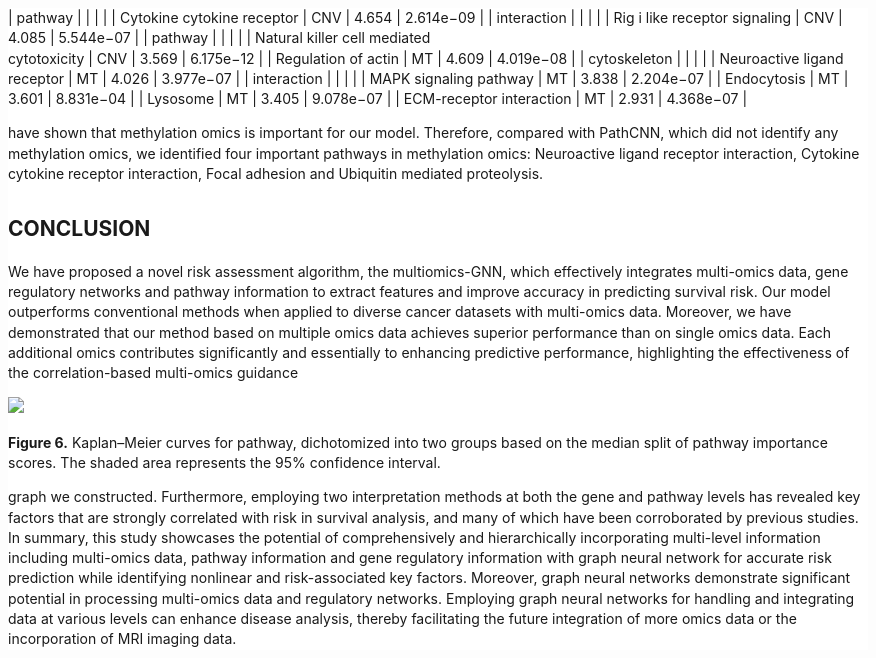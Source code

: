 | pathway | | | |
| Cytokine cytokine receptor | CNV | 4.654 | 2.614e−09 |
| interaction | | | |
| Rig i like receptor signaling | CNV | 4.085 | 5.544e−07 |
| pathway | | | |
| Natural killer cell mediated<br>cytotoxicity | CNV | 3.569 | 6.175e−12 |
| Regulation of actin | MT | 4.609 | 4.019e−08 |
| cytoskeleton | | | |
| Neuroactive ligand receptor | MT | 4.026 | 3.977e−07 |
| interaction | | | |
| MAPK signaling pathway | MT | 3.838 | 2.204e−07 |
| Endocytosis | MT | 3.601 | 8.831e−04 |
| Lysosome | MT | 3.405 | 9.078e−07 |
| ECM-receptor interaction | MT | 2.931 | 4.368e−07 |

have shown that methylation omics is important for our model. Therefore, compared with PathCNN, which did not identify any methylation omics, we identified four important pathways in methylation omics: Neuroactive ligand receptor interaction, Cytokine cytokine receptor interaction, Focal adhesion and Ubiquitin mediated proteolysis.

## <span id="page-7-6"></span>**CONCLUSION**

<span id="page-7-8"></span>We have proposed a novel risk assessment algorithm, the multiomics-GNN, which effectively integrates multi-omics data, gene regulatory networks and pathway information to extract features and improve accuracy in predicting survival risk. Our model outperforms conventional methods when applied to diverse cancer datasets with multi-omics data. Moreover, we have demonstrated that our method based on multiple omics data achieves superior performance than on single omics data. Each additional omics contributes significantly and essentially to enhancing predictive performance, highlighting the effectiveness of the correlation-based multi-omics guidance

![](_page_8_Figure_1.jpeg)


<span id="page-8-0"></span>**Figure 6.** Kaplan–Meier curves for pathway, dichotomized into two groups based on the median split of pathway importance scores. The shaded area represents the 95% confidence interval.

graph we constructed. Furthermore, employing two interpretation methods at both the gene and pathway levels has revealed key factors that are strongly correlated with risk in survival analysis, and many of which have been corroborated by previous studies. In summary, this study showcases the potential of comprehensively and hierarchically incorporating multi-level information including multi-omics data, pathway information and gene regulatory information with graph neural network for accurate risk prediction while identifying nonlinear and risk-associated key factors. Moreover, graph neural networks demonstrate significant potential in processing multi-omics data and regulatory networks. Employing graph neural networks for handling and integrating data at various levels can enhance disease analysis, thereby facilitating the future integration of more omics data or the incorporation of MRI imaging data.
